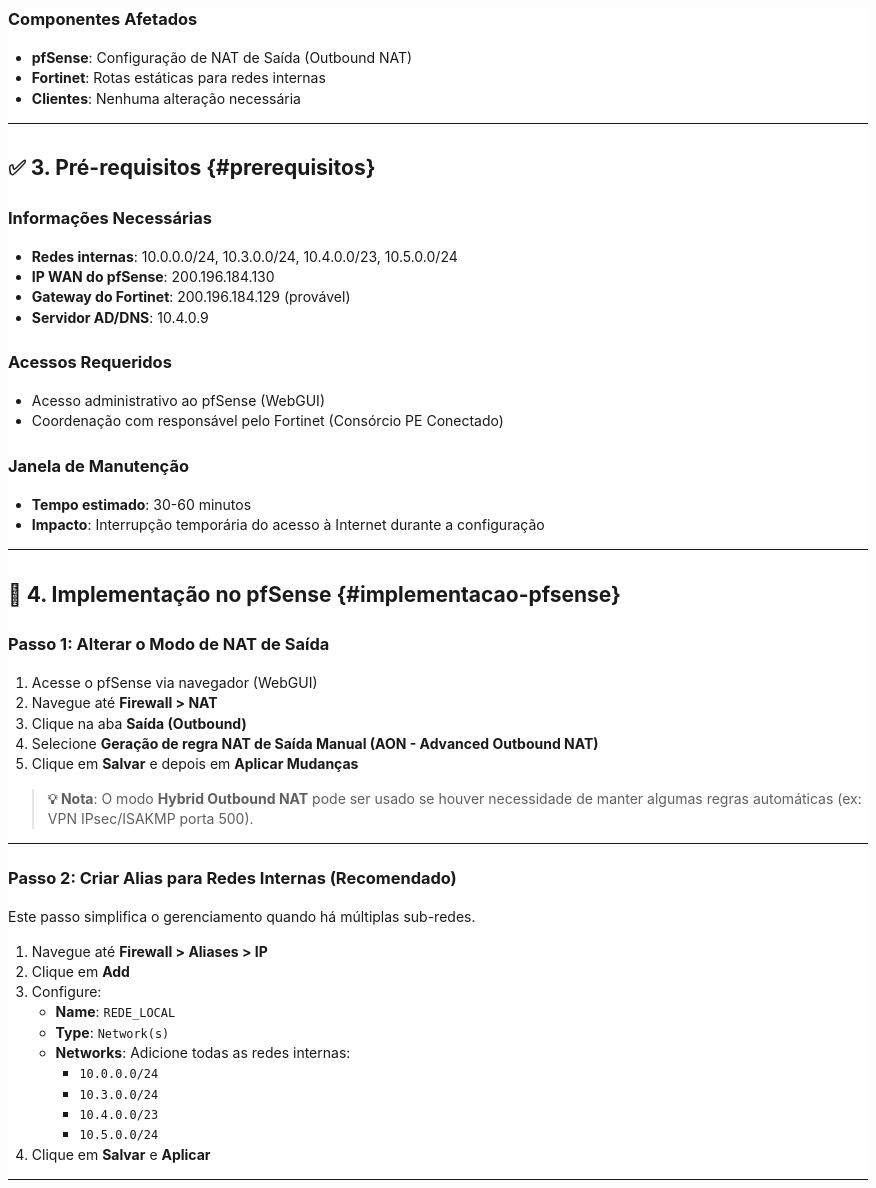 ### Componentes Afetados

- **pfSense**: Configuração de NAT de Saída (Outbound NAT)
- **Fortinet**: Rotas estáticas para redes internas
- **Clientes**: Nenhuma alteração necessária

---

## ✅ 3. Pré-requisitos {#prerequisitos}

### Informações Necessárias

- **Redes internas**: 10.0.0.0/24, 10.3.0.0/24, 10.4.0.0/23, 10.5.0.0/24
- **IP WAN do pfSense**: 200.196.184.130
- **Gateway do Fortinet**: 200.196.184.129 (provável)
- **Servidor AD/DNS**: 10.4.0.9

### Acessos Requeridos

- Acesso administrativo ao pfSense (WebGUI)
- Coordenação com responsável pelo Fortinet (Consórcio PE Conectado)

### Janela de Manutenção

- **Tempo estimado**: 30-60 minutos
- **Impacto**: Interrupção temporária do acesso à Internet durante a configuração

---

## 🔧 4. Implementação no pfSense {#implementacao-pfsense}

### Passo 1: Alterar o Modo de NAT de Saída

1. Acesse o pfSense via navegador (WebGUI)
2. Navegue até **Firewall > NAT**
3. Clique na aba **Saída (Outbound)**
4. Selecione **Geração de regra NAT de Saída Manual (AON - Advanced Outbound NAT)**
5. Clique em **Salvar** e depois em **Aplicar Mudanças**

> **💡 Nota**: O modo **Hybrid Outbound NAT** pode ser usado se houver necessidade de manter algumas regras automáticas (ex: VPN IPsec/ISAKMP porta 500).

---

### Passo 2: Criar Alias para Redes Internas (Recomendado)

Este passo simplifica o gerenciamento quando há múltiplas sub-redes.

1. Navegue até **Firewall > Aliases > IP**
2. Clique em **Add**
3. Configure:
   - **Name**: `REDE_LOCAL`
   - **Type**: `Network(s)`
   - **Networks**: Adicione todas as redes internas:
     - `10.0.0.0/24`
     - `10.3.0.0/24`
     - `10.4.0.0/23`
     - `10.5.0.0/24`
4. Clique em **Salvar** e **Aplicar**

---